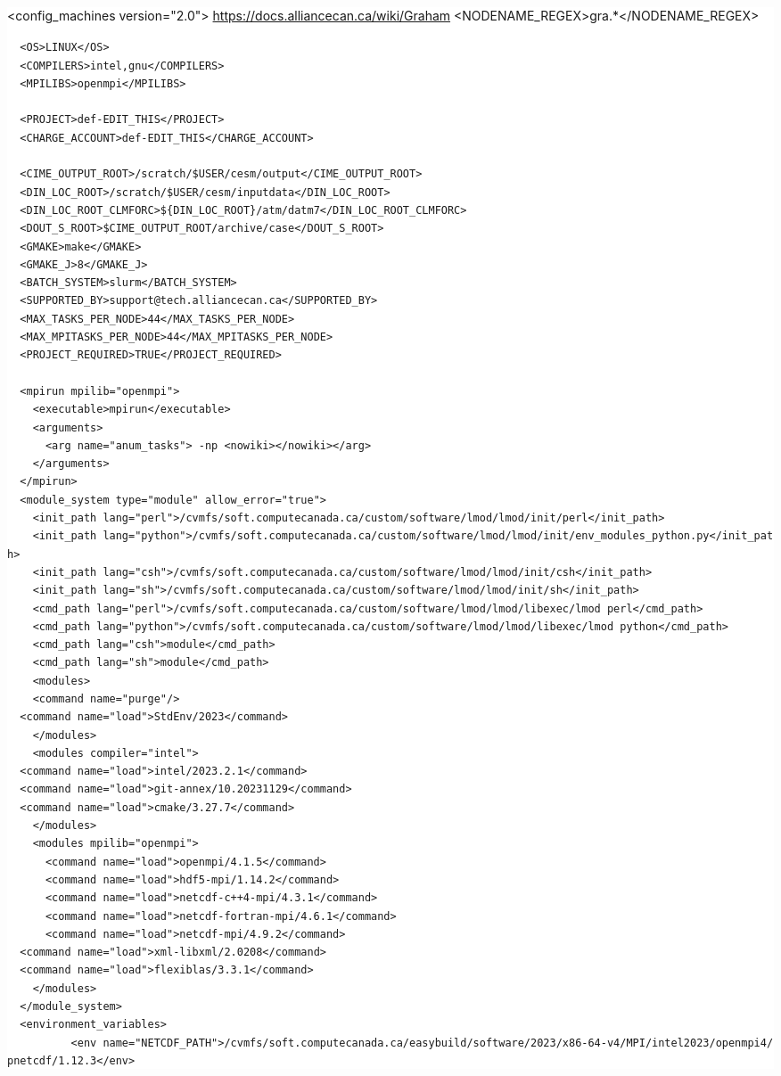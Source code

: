   <config_machines version="2.0">
    <machine MACH="graham">
      <DESC>https://docs.alliancecan.ca/wiki/Graham</DESC>
      <NODENAME_REGEX>gra.*</NODENAME_REGEX>

      <OS>LINUX</OS>
      <COMPILERS>intel,gnu</COMPILERS>
      <MPILIBS>openmpi</MPILIBS>

      <PROJECT>def-EDIT_THIS</PROJECT>
      <CHARGE_ACCOUNT>def-EDIT_THIS</CHARGE_ACCOUNT>

      <CIME_OUTPUT_ROOT>/scratch/$USER/cesm/output</CIME_OUTPUT_ROOT>
      <DIN_LOC_ROOT>/scratch/$USER/cesm/inputdata</DIN_LOC_ROOT>
      <DIN_LOC_ROOT_CLMFORC>${DIN_LOC_ROOT}/atm/datm7</DIN_LOC_ROOT_CLMFORC>
      <DOUT_S_ROOT>$CIME_OUTPUT_ROOT/archive/case</DOUT_S_ROOT>
      <GMAKE>make</GMAKE>
      <GMAKE_J>8</GMAKE_J>
      <BATCH_SYSTEM>slurm</BATCH_SYSTEM>
      <SUPPORTED_BY>support@tech.alliancecan.ca</SUPPORTED_BY>
      <MAX_TASKS_PER_NODE>44</MAX_TASKS_PER_NODE>
      <MAX_MPITASKS_PER_NODE>44</MAX_MPITASKS_PER_NODE>
      <PROJECT_REQUIRED>TRUE</PROJECT_REQUIRED>

      <mpirun mpilib="openmpi">
        <executable>mpirun</executable>
        <arguments>
          <arg name="anum_tasks"> -np <nowiki></nowiki></arg>
        </arguments>
      </mpirun>
      <module_system type="module" allow_error="true">
        <init_path lang="perl">/cvmfs/soft.computecanada.ca/custom/software/lmod/lmod/init/perl</init_path>
        <init_path lang="python">/cvmfs/soft.computecanada.ca/custom/software/lmod/lmod/init/env_modules_python.py</init_path>
        <init_path lang="csh">/cvmfs/soft.computecanada.ca/custom/software/lmod/lmod/init/csh</init_path>
        <init_path lang="sh">/cvmfs/soft.computecanada.ca/custom/software/lmod/lmod/init/sh</init_path>
        <cmd_path lang="perl">/cvmfs/soft.computecanada.ca/custom/software/lmod/lmod/libexec/lmod perl</cmd_path>
        <cmd_path lang="python">/cvmfs/soft.computecanada.ca/custom/software/lmod/lmod/libexec/lmod python</cmd_path>
        <cmd_path lang="csh">module</cmd_path>
        <cmd_path lang="sh">module</cmd_path>
        <modules>
        <command name="purge"/>
      <command name="load">StdEnv/2023</command>
        </modules>
        <modules compiler="intel">
      <command name="load">intel/2023.2.1</command>
      <command name="load">git-annex/10.20231129</command>
      <command name="load">cmake/3.27.7</command>
        </modules>
        <modules mpilib="openmpi">
          <command name="load">openmpi/4.1.5</command>
          <command name="load">hdf5-mpi/1.14.2</command>
          <command name="load">netcdf-c++4-mpi/4.3.1</command>
          <command name="load">netcdf-fortran-mpi/4.6.1</command>
          <command name="load">netcdf-mpi/4.9.2</command>
      <command name="load">xml-libxml/2.0208</command>
      <command name="load">flexiblas/3.3.1</command>
        </modules>
      </module_system>
      <environment_variables>
              <env name="NETCDF_PATH">/cvmfs/soft.computecanada.ca/easybuild/software/2023/x86-64-v4/MPI/intel2023/openmpi4/pnetcdf/1.12.3</env>